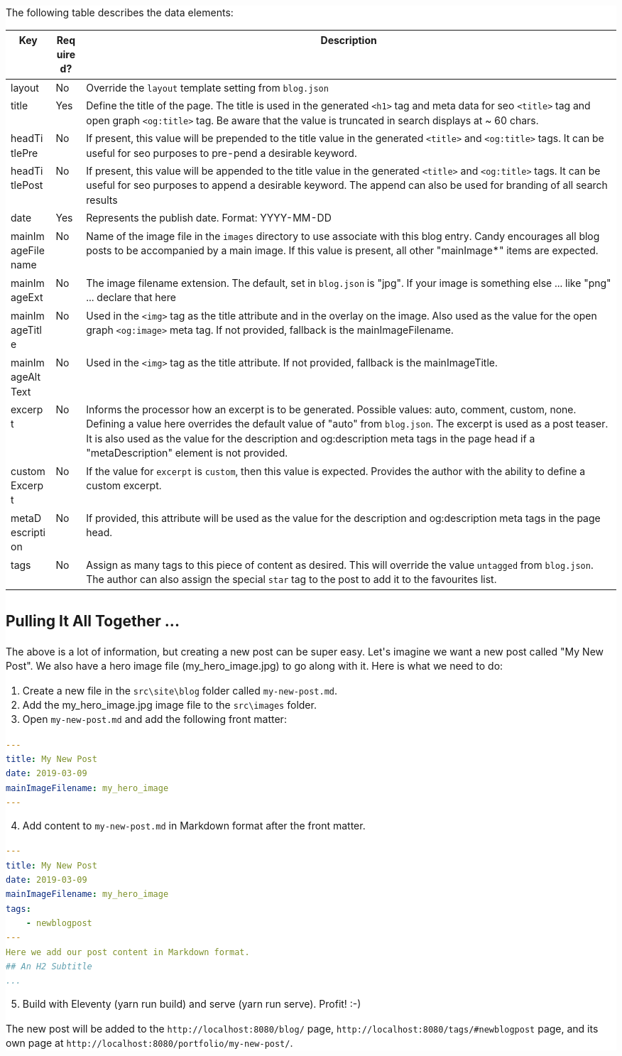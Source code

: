 The following table describes the data elements:

| Key | Required? | Description |
| --- | --- | --- |
| layout | No | Override the `layout` template setting from `blog.json` |
| title | Yes | Define the title of the page. The title is used in the generated `<h1>` tag and meta data for seo `<title>` tag  and open graph `<og:title>` tag. Be aware that the value is truncated in search displays at ~ 60 chars. |
| headTitlePre | No | If present, this value will be prepended to the title value in the generated `<title>` and `<og:title>` tags. It can be useful for seo purposes to pre-pend a desirable keyword. |
| headTitlePost | No | If present, this value will be appended to the title value in the generated `<title>` and `<og:title>` tags. It can be useful for seo purposes to append a desirable keyword. The append can also be used for branding of all search results |
| date | Yes | Represents the publish date. Format: YYYY-MM-DD  |
| mainImageFilename | No | Name of the image file in the `images` directory to use associate with this blog entry. Candy encourages all blog posts to be accompanied by a main image. If this value is present, all other "mainImage*" items are expected. |
| mainImageExt | No | The image filename extension. The default, set in `blog.json` is "jpg". If your image is something else ... like "png" ... declare that here  |
| mainImageTitle | No | Used in the `<img>` tag as the title attribute and in the overlay on the image. Also used as the value for the open graph `<og:image>` meta tag. If not provided, fallback is the mainImageFilename. |
| mainImageAltText | No | Used in the `<img>` tag as the title attribute. If not provided, fallback is the mainImageTitle. |
| excerpt | No | Informs the processor how an excerpt is to be generated. Possible values: auto, comment, custom, none. Defining a value here overrides the default value of "auto" from `blog.json`. The excerpt is used as a post teaser. It is also used as the value for the description and og:description meta tags in the page head if a "metaDescription" element is not provided. |
| customExcerpt | No | If the value for `excerpt` is `custom`, then this value is expected. Provides the author with the ability to define a custom excerpt. |
| metaDescription | No | If provided, this attribute will be used as the value for the description and og:description meta tags in the page head. |
| tags | No | Assign as many tags to this piece of content as desired. This will override the value `untagged` from `blog.json`. The author can also assign the special `star` tag to the post to add it to the favourites list. |

## Pulling It All Together ...

The above is a lot of information, but creating a new post can be super easy. Let's imagine we want a new post called "My New Post". We also have a hero image file (my_hero_image.jpg) to go along with it. Here is what we need to do:

1. Create a new file in the `src\site\blog` folder called  `my-new-post.md`.
2. Add the my_hero_image.jpg image file to the `src\images` folder.
3. Open `my-new-post.md` and add the following front matter:
``` yaml
---
title: My New Post
date: 2019-03-09
mainImageFilename: my_hero_image
---
```
4. Add content to `my-new-post.md` in Markdown format after the front matter.
``` yaml
---
title: My New Post
date: 2019-03-09
mainImageFilename: my_hero_image
tags:
    - newblogpost
---
Here we add our post content in Markdown format.
## An H2 Subtitle
...
```
5. Build with Eleventy (yarn run build) and serve (yarn run serve). Profit! :-)

The new post will be added to the `http://localhost:8080/blog/` page, `http://localhost:8080/tags/#newblogpost` page, and its own page at `http://localhost:8080/portfolio/my-new-post/`.
